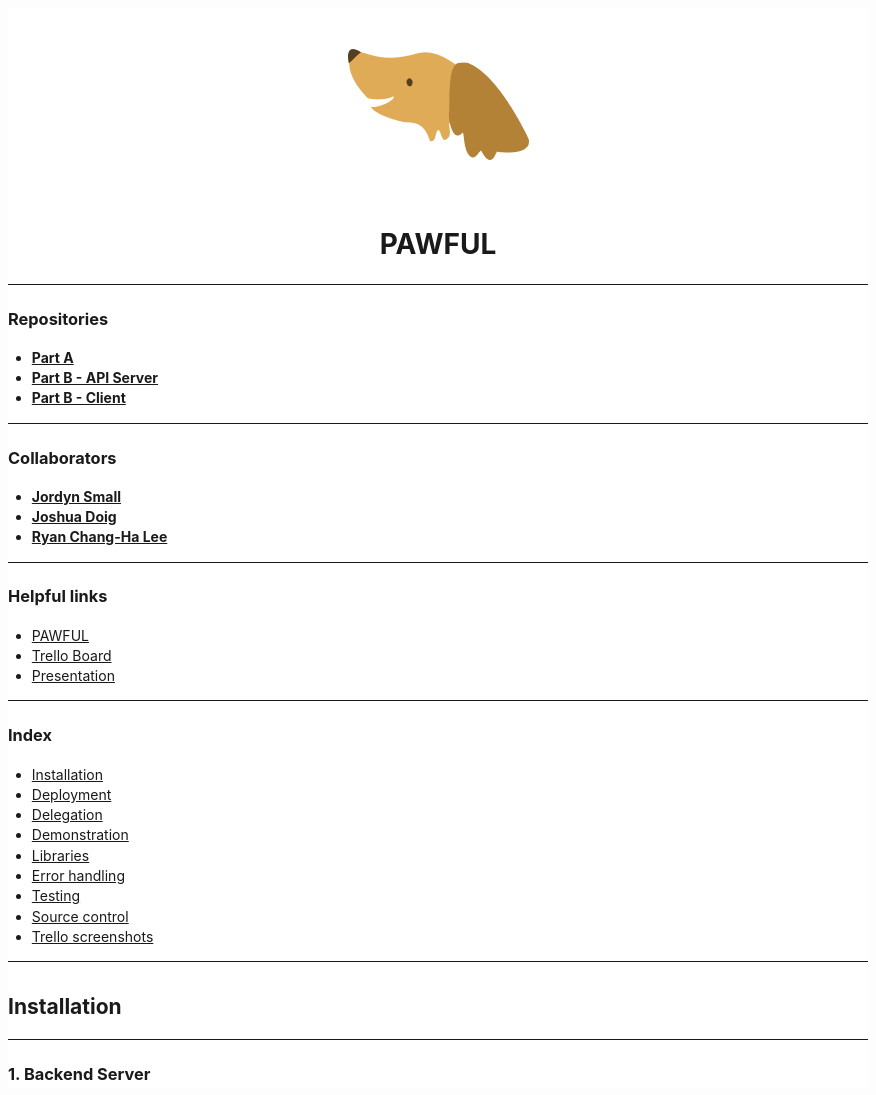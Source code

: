 
<div style="text-align:center">
<br><br>
<img src=./docs/dog_login.png > <br><br>
<h1 style="font-weight:700"> PAWFUL </h1>
</div>



------
### **Repositories**
- [**Part A**](https://github.com/doigiee/T3A2)  
- [**Part B - API Server**](https://github.com/doigiee/T3A2-B-Server__)  
- [**Part B - Client**](https://github.com/ryanwoolf/T3A2-Client)  


---------------------------------------------------------------------------------------------------------

### **Collaborators**

- [**Jordyn Small**](https://github.com/JanzenCode)
- [**Joshua Doig**](https://github.com/doigiee)
- [**Ryan Chang-Ha Lee**](https://github.com/RyanWoolf)

---------------------------------------------------------------------------------------------------------
### **Helpful links**

- [PAWFUL](https://pawful.netlify.app/)  
- [Trello Board](https://trello.com/invite/b/eWwKHnN0/ATTI3f78610d0c10e4d694ad3163526c3e6bAB3FD434/doggy-playground-web-app) 
- [Presentation](https://www.youtube.com/watch?v=JTOWHwUrmpg) 


----------------------------------------------------------------
### **Index**
- [Installation](#installation)
- [Deployment](#deployment)
- [Delegation](#delegation)
- [Demonstration](#demonstration)
- [Libraries](#libraries)
- [Error handling](#error-handling)
- [Testing](#testing)
- [Source control](#source-control)
- [Trello screenshots](#trello-screenshots)
  
----------------------------------------------------------------
## **Installation**
----------------------------------------------------------------
### **1. Backend Server**  
  